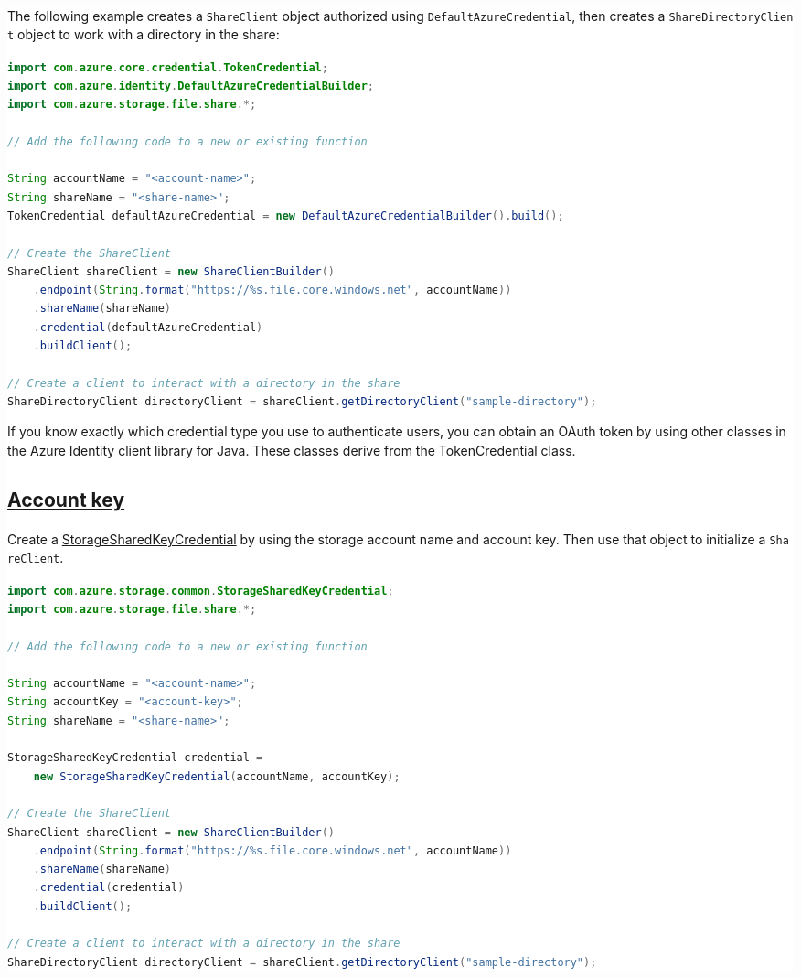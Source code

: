 The following example creates a `ShareClient` object authorized using `DefaultAzureCredential`, then creates a `ShareDirectoryClient` object to work with a directory in the share:

```java
import com.azure.core.credential.TokenCredential;
import com.azure.identity.DefaultAzureCredentialBuilder;
import com.azure.storage.file.share.*;

// Add the following code to a new or existing function

String accountName = "<account-name>";
String shareName = "<share-name>";
TokenCredential defaultAzureCredential = new DefaultAzureCredentialBuilder().build();

// Create the ShareClient
ShareClient shareClient = new ShareClientBuilder()
    .endpoint(String.format("https://%s.file.core.windows.net", accountName))
    .shareName(shareName)
    .credential(defaultAzureCredential)
    .buildClient();

// Create a client to interact with a directory in the share
ShareDirectoryClient directoryClient = shareClient.getDirectoryClient("sample-directory");
```

If you know exactly which credential type you use to authenticate users, you can obtain an OAuth token by using other classes in the [Azure Identity client library for Java](/java/api/overview/azure/identity-readme). These classes derive from the [TokenCredential](/java/api/com.azure.core.credential.tokencredential) class.

## [Account key](#tab/account-key)

Create a [StorageSharedKeyCredential](/java/api/com.azure.storage.common.storagesharedkeycredential) by using the storage account name and account key. Then use that object to initialize a `ShareClient`.

```java
import com.azure.storage.common.StorageSharedKeyCredential;
import com.azure.storage.file.share.*;

// Add the following code to a new or existing function

String accountName = "<account-name>";
String accountKey = "<account-key>";
String shareName = "<share-name>";

StorageSharedKeyCredential credential =
    new StorageSharedKeyCredential(accountName, accountKey);

// Create the ShareClient
ShareClient shareClient = new ShareClientBuilder()
    .endpoint(String.format("https://%s.file.core.windows.net", accountName))
    .shareName(shareName)
    .credential(credential)
    .buildClient();

// Create a client to interact with a directory in the share
ShareDirectoryClient directoryClient = shareClient.getDirectoryClient("sample-directory");
```
